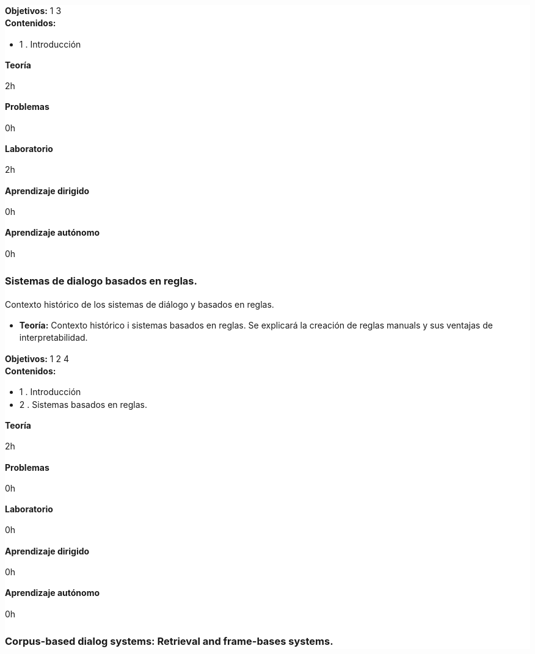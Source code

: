 **Objetivos:** 1 3  
**Contenidos:**

  * 1 . Introducción

**Teoría**

2h

**Problemas**

0h

**Laboratorio**

2h

**Aprendizaje dirigido**

0h

**Aprendizaje autónomo**

0h

  

### Sistemas de dialogo basados en reglas.

Contexto histórico de los sistemas de diálogo y basados en reglas.  

  * **Teoría:** Contexto histórico i sistemas basados en reglas. Se explicará la creación de reglas manuals y sus ventajas de interpretabilidad.

**Objetivos:** 1 2 4  
**Contenidos:**

  * 1 . Introducción
  * 2 . Sistemas basados en reglas.

**Teoría**

2h

**Problemas**

0h

**Laboratorio**

0h

**Aprendizaje dirigido**

0h

**Aprendizaje autónomo**

0h

  

### Corpus-based dialog systems: Retrieval and frame-bases systems.
